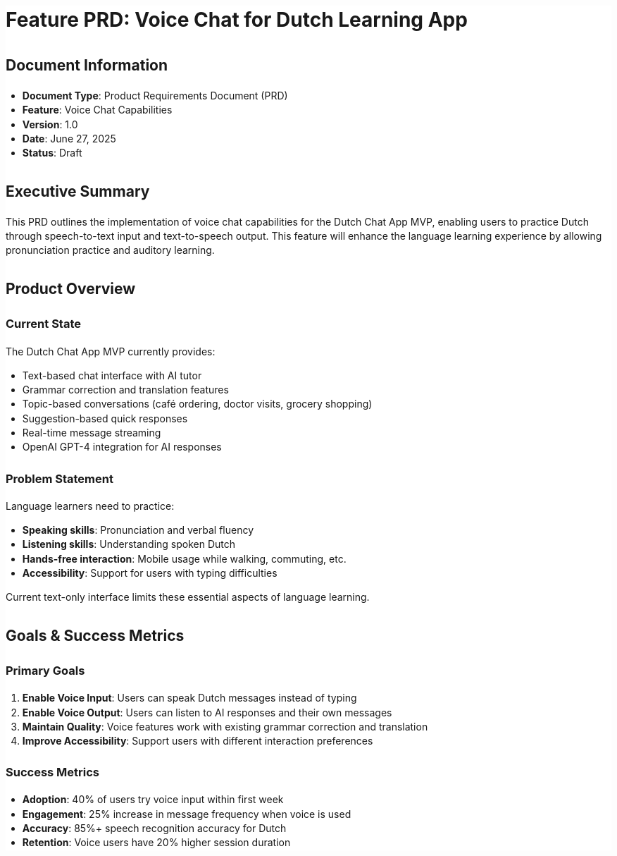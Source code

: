 # Feature PRD: Voice Chat for Dutch Learning App

## Document Information
- **Document Type**: Product Requirements Document (PRD)
- **Feature**: Voice Chat Capabilities
- **Version**: 1.0
- **Date**: June 27, 2025
- **Status**: Draft

## Executive Summary

This PRD outlines the implementation of voice chat capabilities for the Dutch Chat App MVP, enabling users to practice Dutch through speech-to-text input and text-to-speech output. This feature will enhance the language learning experience by allowing pronunciation practice and auditory learning.

## Product Overview

### Current State
The Dutch Chat App MVP currently provides:
- Text-based chat interface with AI tutor
- Grammar correction and translation features
- Topic-based conversations (café ordering, doctor visits, grocery shopping)
- Suggestion-based quick responses
- Real-time message streaming
- OpenAI GPT-4 integration for AI responses

### Problem Statement
Language learners need to practice:
- **Speaking skills**: Pronunciation and verbal fluency
- **Listening skills**: Understanding spoken Dutch
- **Hands-free interaction**: Mobile usage while walking, commuting, etc.
- **Accessibility**: Support for users with typing difficulties

Current text-only interface limits these essential aspects of language learning.

## Goals & Success Metrics

### Primary Goals
1. **Enable Voice Input**: Users can speak Dutch messages instead of typing
2. **Enable Voice Output**: Users can listen to AI responses and their own messages
3. **Maintain Quality**: Voice features work with existing grammar correction and translation
4. **Improve Accessibility**: Support users with different interaction preferences

### Success Metrics
- **Adoption**: 40% of users try voice input within first week
- **Engagement**: 25% increase in message frequency when voice is used
- **Accuracy**: 85%+ speech recognition accuracy for Dutch
- **Retention**: Voice users have 20% higher session duration
